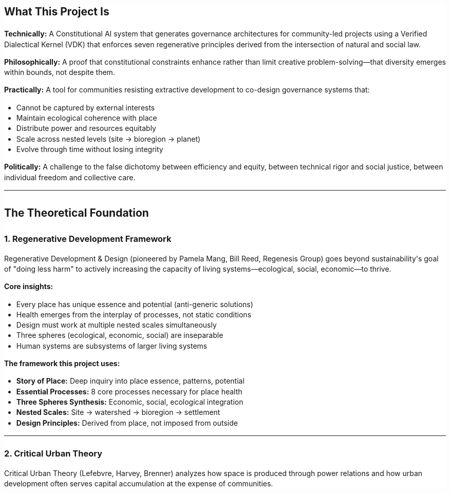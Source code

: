 
## What This Project Is

**Technically:** A Constitutional AI system that generates governance architectures for community-led projects using a Verified Dialectical Kernel (VDK) that enforces seven regenerative principles derived from the intersection of natural and social law.

**Philosophically:** A proof that constitutional constraints enhance rather than limit creative problem-solving—that diversity emerges within bounds, not despite them.

**Practically:** A tool for communities resisting extractive development to co-design governance systems that:

* Cannot be captured by external interests
* Maintain ecological coherence with place
* Distribute power and resources equitably
* Scale across nested levels (site → bioregion → planet)
* Evolve through time without losing integrity

**Politically:** A challenge to the false dichotomy between efficiency and equity, between technical rigor and social justice, between individual freedom and collective care.

---

## The Theoretical Foundation

### 1. Regenerative Development Framework

Regenerative Development & Design (pioneered by Pamela Mang, Bill Reed, Regenesis Group) goes beyond sustainability's goal of "doing less harm" to actively increasing the capacity of living systems—ecological, social, economic—to thrive.

**Core insights:**

* Every place has unique essence and potential (anti-generic solutions)
* Health emerges from the interplay of processes, not static conditions
* Design must work at multiple nested scales simultaneously
* Three spheres (ecological, economic, social) are inseparable
* Human systems are subsystems of larger living systems

**The framework this project uses:**

* **Story of Place:** Deep inquiry into place essence, patterns, potential
* **Essential Processes:** 8 core processes necessary for place health
* **Three Spheres Synthesis:** Economic, social, ecological integration
* **Nested Scales:** Site → watershed → bioregion → settlement
* **Design Principles:** Derived from place, not imposed from outside

---

### 2. Critical Urban Theory

Critical Urban Theory (Lefebvre, Harvey, Brenner) analyzes how space is produced through power relations and how urban development often serves capital accumulation at the expense of communities.
